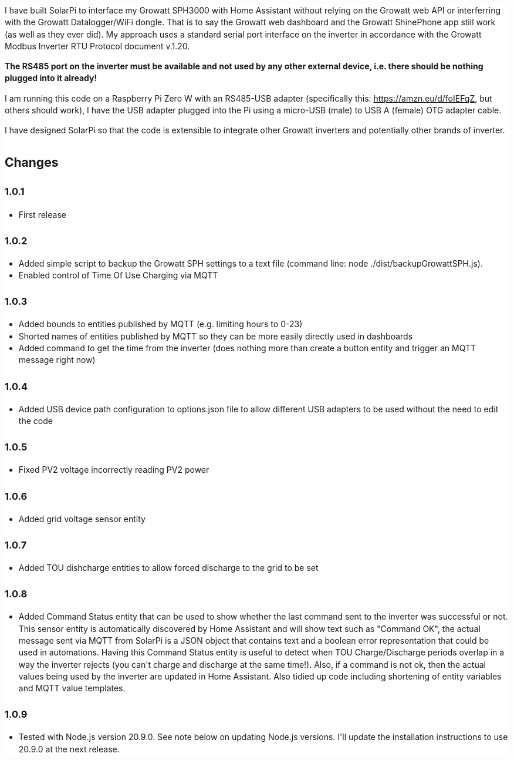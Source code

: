 I have built SolarPi to interface my Growatt SPH3000 with Home Assistant without relying on the Growatt web API or interferring with the Growatt Datalogger/WiFi dongle. That is to say the Growatt web dashboard and the Growatt ShinePhone app still work (as well as they ever did). My approach uses a standard serial port interface on the inverter in accordance with the Growatt Modbus Inverter RTU Protocol document v.1.20.

**The RS485 port on the inverter must be available and not used by any other external device, i.e. there should be nothing plugged into it already!**

I am running this code on a Raspberry Pi Zero W with an RS485-USB adapter (specifically this: https://amzn.eu/d/foIEFqZ, but others should work), I have the USB adapter plugged into the Pi using a micro-USB (male) to USB A (female) OTG adapter cable.

I have designed SolarPi so that the code is extensible to integrate other Growatt inverters and potentially other brands of inverter.

## Changes
### 1.0.1
* First release
### 1.0.2
* Added simple script to backup the Growatt SPH settings to a text file (command line: node ./dist/backupGrowattSPH.js).
* Enabled control of Time Of Use Charging via MQTT
### 1.0.3
* Added bounds to entities published by MQTT (e.g. limiting hours to 0-23)
* Shorted names of entities published by MQTT so they can be more easily directly used in dashboards
* Added command to get the time from the inverter (does nothing more than create a button entity and trigger an MQTT message right now)
### 1.0.4
* Added USB device path configuration to options.json file to allow different USB adapters to be used without the need to edit the code
### 1.0.5
* Fixed PV2 voltage incorrectly reading PV2 power
### 1.0.6
* Added grid voltage sensor entity
### 1.0.7
* Added TOU dishcharge entities to allow forced discharge to the grid to be set
### 1.0.8
* Added Command Status entity that can be used to show whether the last command sent to the inverter was successful or not.
This sensor entity is automatically discovered by Home Assistant and will show text such as "Command OK", the actual message sent via MQTT
from SolarPi is a JSON object that contains text and a boolean error representation that could be used in automations. Having this Command Status
entity is useful to detect when TOU Charge/Discharge periods overlap in a way the inverter rejects (you can't charge and discharge at the same time!).
Also, if a command is not ok, then the actual values being used by the inverter are updated in Home Assistant.
Also tidied up code including shortening of entity variables and MQTT value templates.
### 1.0.9
* Tested with Node.js version 20.9.0. See note below on updating Node.js versions. I'll update the installation instructions to use 20.9.0 at the next
release.
